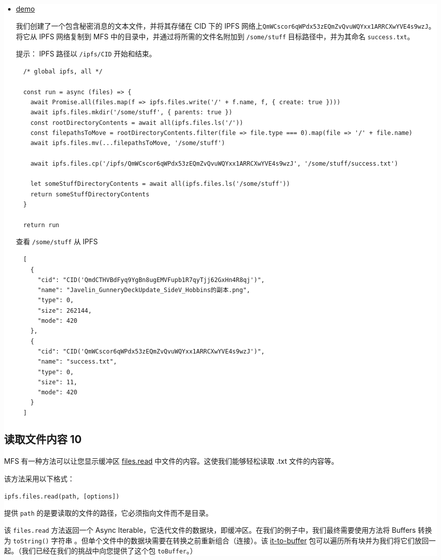 - [demo](https://proto.school/mutable-file-system/09)

	我们创建了一个包含秘密消息的文本文件，并将其存储在 CID 下的 IPFS 网络上`QmWCscor6qWPdx53zEQmZvQvuWQYxx1ARRCXwYVE4s9wzJ`。将它从 IPFS 网络复制到 MFS 中的目录中，并通过将所需的文件名附加到 `/some/stuff` 目标路径中，并为其命名 `success.txt`。

	提示： IPFS 路径以 `/ipfs/CID` 开始和结束。
	
		/* global ipfs, all */
		
		const run = async (files) => {
		  await Promise.all(files.map(f => ipfs.files.write('/' + f.name, f, { create: true })))
		  await ipfs.files.mkdir('/some/stuff', { parents: true })
		  const rootDirectoryContents = await all(ipfs.files.ls('/'))
		  const filepathsToMove = rootDirectoryContents.filter(file => file.type === 0).map(file => '/' + file.name)
		  await ipfs.files.mv(...filepathsToMove, '/some/stuff')
		
		  await ipfs.files.cp('/ipfs/QmWCscor6qWPdx53zEQmZvQvuWQYxx1ARRCXwYVE4s9wzJ', '/some/stuff/success.txt')
		
		  let someStuffDirectoryContents = await all(ipfs.files.ls('/some/stuff'))
		  return someStuffDirectoryContents
		}
		
		return run
	查看 `/some/stuff` 从 IPFS
	
		[
		  {
		    "cid": "CID('QmdCTHVBdFyq9YgBn8ugEMVFupb1R7qyTjj62GxHn4R8qj')",
		    "name": "Javelin_GunneryDeckUpdate_SideV_Hobbins的副本.png",
		    "type": 0,
		    "size": 262144,
		    "mode": 420
		  },
		  {
		    "cid": "CID('QmWCscor6qWPdx53zEQmZvQvuWQYxx1ARRCXwYVE4s9wzJ')",
		    "name": "success.txt",
		    "type": 0,
		    "size": 11,
		    "mode": 420
		  }
		]

## 读取文件内容 10
MFS 有一种方法可以让您显示缓冲区 [files.read](https://github.com/ipfs/js-ipfs/blob/master/docs/core-api/FILES.md#ipfsfilesreadpath-options) 中文件的内容。这使我们能够轻松读取 .txt 文件的内容等。

该方法采用以下格式：

	ipfs.files.read(path, [options])
提供 `path` 的是要读取的文件的路径，它必须指向文件而不是目录。

该 `files.read` 方法返回一个 Async Iterable，它迭代文件的数据块，即缓冲区。在我们的例子中，我们最终需要使用方法将 Buffers 转换为 `toString()` 字符串 。但单个文件中的数据块需要在转换之前重新组合（连接）。该 [it-to-buffer](https://www.npmjs.com/package/it-to-buffer) 包可以遍历所有块并为我们将它们放回一起。（我们已经在我们的挑战中向您提供了这个包 `toBuffer`。）
